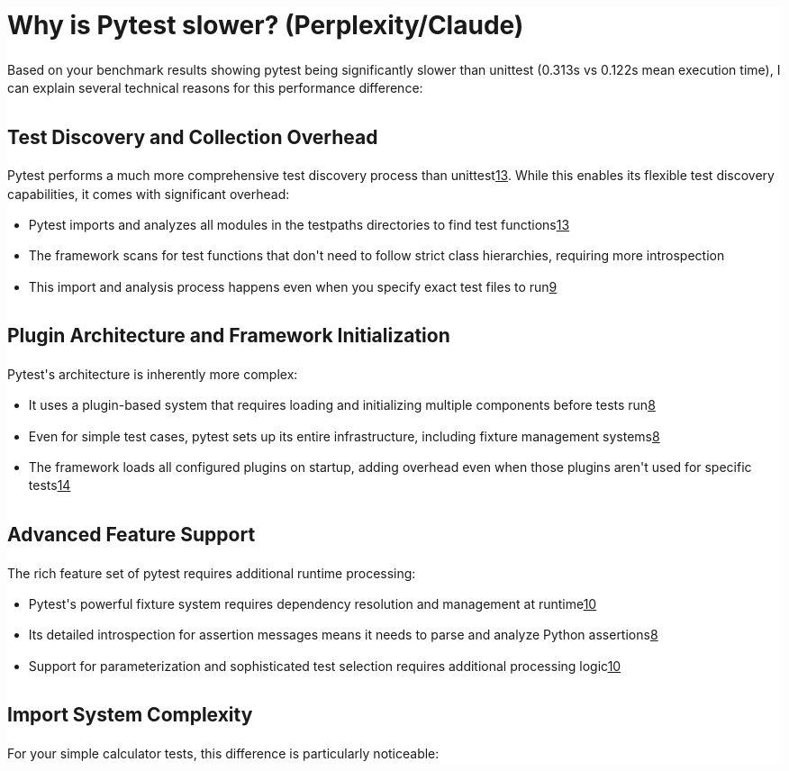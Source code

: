 
# Why is Pytest slower? (Perplexity/Claude)
Based on your benchmark results showing pytest being significantly slower than unittest (0.313s vs 0.122s mean execution time), I can explain several technical reasons for this performance difference:

## Test Discovery and Collection Overhead

Pytest performs a much more comprehensive test discovery process than unittest[13](https://stackoverflow.com/questions/16417546/how-to-speed-up-pytest/19675357). While this enables its flexible test discovery capabilities, it comes with significant overhead:

- Pytest imports and analyzes all modules in the testpaths directories to find test functions[13](https://stackoverflow.com/questions/16417546/how-to-speed-up-pytest/19675357)
    
- The framework scans for test functions that don't need to follow strict class hierarchies, requiring more introspection
    
- This import and analysis process happens even when you specify exact test files to run[9](https://www.reddit.com/r/Python/comments/9vdps1/why_is_pytest_so_slow/)
    

## Plugin Architecture and Framework Initialization

Pytest's architecture is inherently more complex:

- It uses a plugin-based system that requires loading and initializing multiple components before tests run[8](https://www.clariontech.com/blog/pytest-vs-unittest-python-frameworks)
    
- Even for simple test cases, pytest sets up its entire infrastructure, including fixture management systems[8](https://www.clariontech.com/blog/pytest-vs-unittest-python-frameworks)
    
- The framework loads all configured plugins on startup, adding overhead even when those plugins aren't used for specific tests[14](https://pytest-with-eric.com/pytest-advanced/pytest-improve-runtime/)
    

## Advanced Feature Support

The rich feature set of pytest requires additional runtime processing:

- Pytest's powerful fixture system requires dependency resolution and management at runtime[10](https://blog.jetbrains.com/pycharm/2024/03/pytest-vs-unittest)
    
- Its detailed introspection for assertion messages means it needs to parse and analyze Python assertions[8](https://www.clariontech.com/blog/pytest-vs-unittest-python-frameworks)
    
- Support for parameterization and sophisticated test selection requires additional processing logic[10](https://blog.jetbrains.com/pycharm/2024/03/pytest-vs-unittest)
    

## Import System Complexity

For your simple calculator tests, this difference is particularly noticeable:
